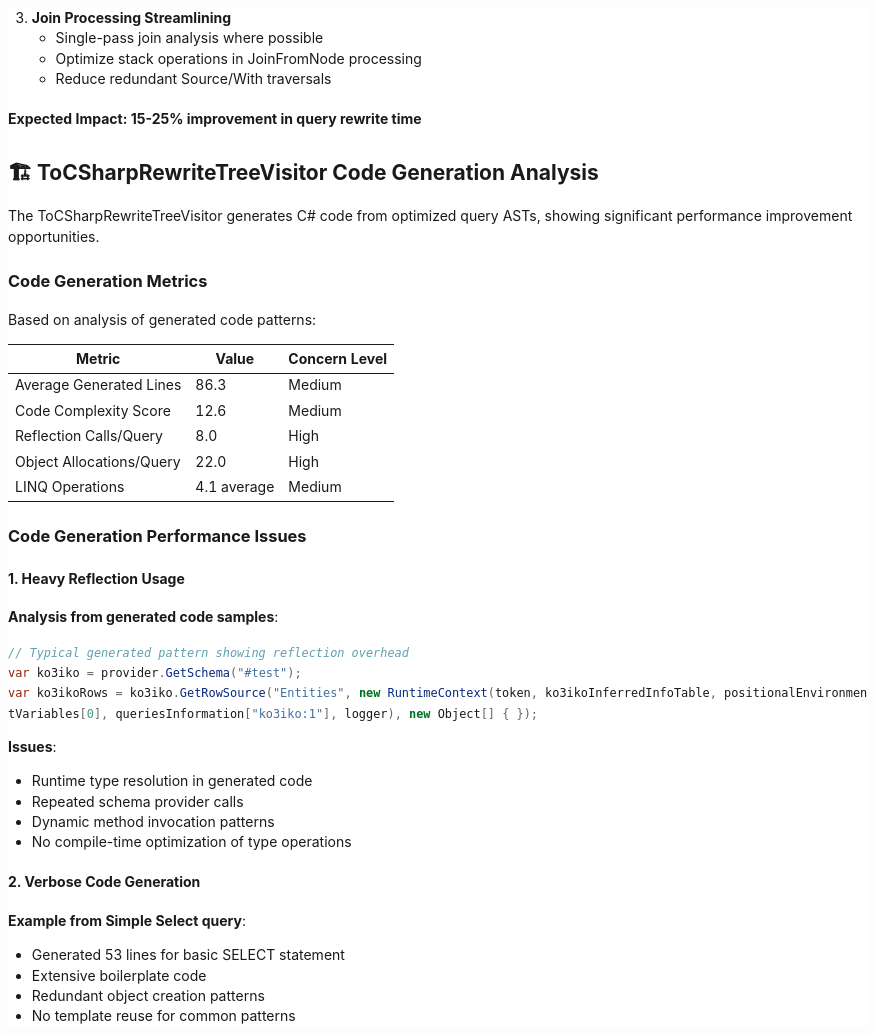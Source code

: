 3. **Join Processing Streamlining** 
   - Single-pass join analysis where possible
   - Optimize stack operations in JoinFromNode processing
   - Reduce redundant Source/With traversals

#### Expected Impact: 15-25% improvement in query rewrite time

## 🏗️ ToCSharpRewriteTreeVisitor Code Generation Analysis

The ToCSharpRewriteTreeVisitor generates C# code from optimized query ASTs, showing significant performance improvement opportunities.

### Code Generation Metrics

Based on analysis of generated code patterns:

| Metric | Value | Concern Level |
|--------|-------|---------------|
| Average Generated Lines | 86.3 | Medium |
| Code Complexity Score | 12.6 | Medium |
| Reflection Calls/Query | 8.0 | High |
| Object Allocations/Query | 22.0 | High |
| LINQ Operations | 4.1 average | Medium |

### Code Generation Performance Issues

#### 1. Heavy Reflection Usage

**Analysis from generated code samples**:
```csharp
// Typical generated pattern showing reflection overhead
var ko3iko = provider.GetSchema("#test");
var ko3ikoRows = ko3iko.GetRowSource("Entities", new RuntimeContext(token, ko3ikoInferredInfoTable, positionalEnvironmentVariables[0], queriesInformation["ko3iko:1"], logger), new Object[] { });
```

**Issues**:
- Runtime type resolution in generated code
- Repeated schema provider calls
- Dynamic method invocation patterns
- No compile-time optimization of type operations

#### 2. Verbose Code Generation

**Example from Simple Select query**:
- Generated 53 lines for basic SELECT statement
- Extensive boilerplate code
- Redundant object creation patterns
- No template reuse for common patterns
